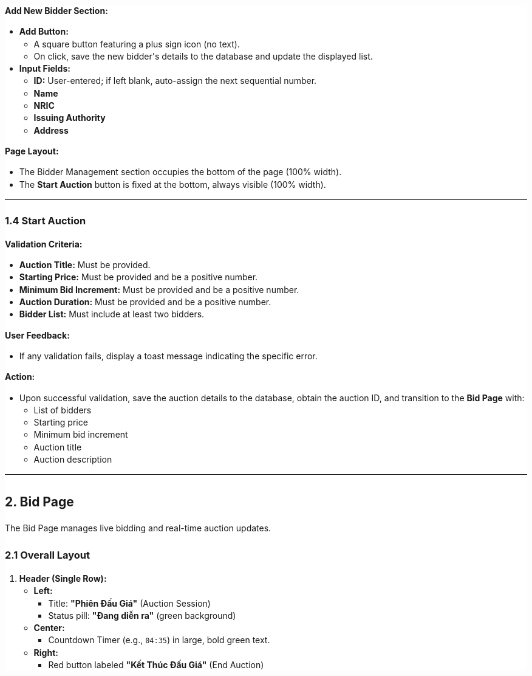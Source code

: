 **Add New Bidder Section:**
- **Add Button:**
  - A square button featuring a plus sign icon (no text).
  - On click, save the new bidder's details to the database and update the displayed list.
- **Input Fields:**
  - **ID:** User-entered; if left blank, auto-assign the next sequential number.
  - **Name**
  - **NRIC**
  - **Issuing Authority**
  - **Address**

**Page Layout:**
- The Bidder Management section occupies the bottom of the page (100% width).
- The **Start Auction** button is fixed at the bottom, always visible (100% width).

---

### 1.4 Start Auction

**Validation Criteria:**
- **Auction Title:** Must be provided.
- **Starting Price:** Must be provided and be a positive number.
- **Minimum Bid Increment:** Must be provided and be a positive number.
- **Auction Duration:** Must be provided and be a positive number.
- **Bidder List:** Must include at least two bidders.

**User Feedback:**
- If any validation fails, display a toast message indicating the specific error.

**Action:**
- Upon successful validation, save the auction details to the database, obtain the auction ID, and transition to the **Bid Page** with:
  - List of bidders
  - Starting price
  - Minimum bid increment
  - Auction title
  - Auction description

---

## 2. Bid Page

The Bid Page manages live bidding and real-time auction updates.

### 2.1 Overall Layout

1. **Header (Single Row):**
   - **Left:**
     - Title: **"Phiên Đấu Giá"** (Auction Session)
     - Status pill: **"Đang diễn ra"** (green background)
   - **Center:**
     - Countdown Timer (e.g., `04:35`) in large, bold green text.
   - **Right:**
     - Red button labeled **"Kết Thúc Đấu Giá"** (End Auction)
